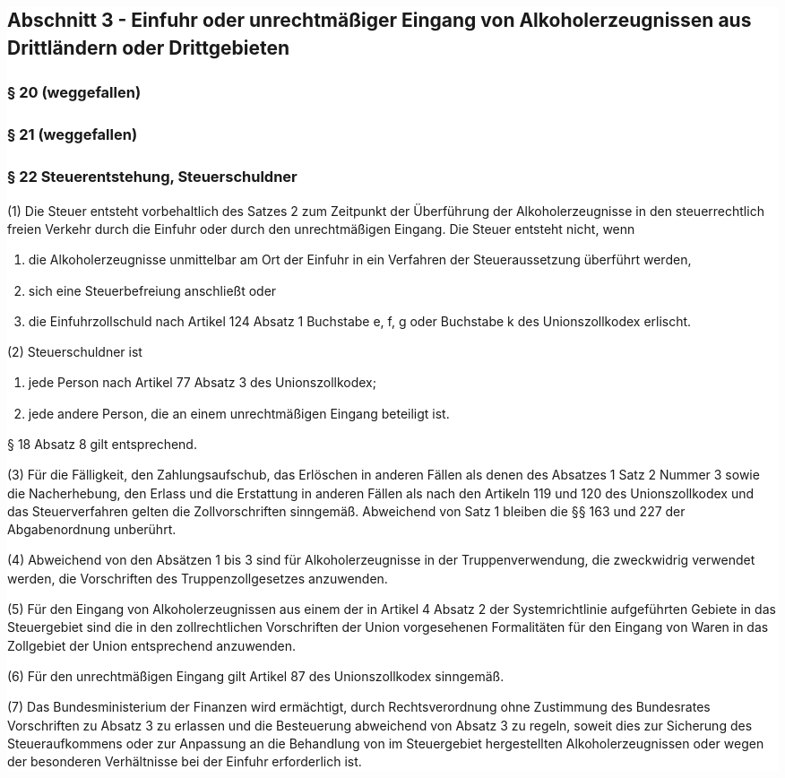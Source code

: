 
## Abschnitt 3 - Einfuhr oder unrechtmäßiger Eingang von Alkoholerzeugnissen aus Drittländern oder Drittgebieten


### § 20 (weggefallen)


### § 21 (weggefallen)


### § 22 Steuerentstehung, Steuerschuldner

(1) Die Steuer entsteht vorbehaltlich des Satzes 2 zum Zeitpunkt der Überführung der Alkoholerzeugnisse in den steuerrechtlich freien Verkehr durch die Einfuhr oder durch den unrechtmäßigen Eingang. Die Steuer entsteht nicht, wenn

1.  die Alkoholerzeugnisse unmittelbar am Ort der Einfuhr in ein Verfahren der Steueraussetzung überführt werden,


2.  sich eine Steuerbefreiung anschließt oder


3.  die Einfuhrzollschuld nach Artikel 124 Absatz 1 Buchstabe e, f, g oder Buchstabe k des Unionszollkodex erlischt.




(2) Steuerschuldner ist

1.  jede Person nach Artikel 77 Absatz 3 des Unionszollkodex;


2.  jede andere Person, die an einem unrechtmäßigen Eingang beteiligt ist.



§ 18 Absatz 8 gilt entsprechend.

(3) Für die Fälligkeit, den Zahlungsaufschub, das Erlöschen in anderen Fällen als denen des Absatzes 1 Satz 2 Nummer 3 sowie die Nacherhebung, den Erlass und die Erstattung in anderen Fällen als nach den Artikeln 119 und 120 des Unionszollkodex und das Steuerverfahren gelten die Zollvorschriften sinngemäß. Abweichend von Satz 1 bleiben die §§ 163 und 227 der Abgabenordnung unberührt.

(4) Abweichend von den Absätzen 1 bis 3 sind für Alkoholerzeugnisse in der Truppenverwendung, die zweckwidrig verwendet werden, die Vorschriften des Truppenzollgesetzes anzuwenden.

(5) Für den Eingang von Alkoholerzeugnissen aus einem der in Artikel 4 Absatz 2 der Systemrichtlinie aufgeführten Gebiete in das Steuergebiet sind die in den zollrechtlichen Vorschriften der Union vorgesehenen Formalitäten für den Eingang von Waren in das Zollgebiet der Union entsprechend anzuwenden.

(6) Für den unrechtmäßigen Eingang gilt Artikel 87 des Unionszollkodex sinngemäß.

(7) Das Bundesministerium der Finanzen wird ermächtigt, durch Rechtsverordnung ohne Zustimmung des Bundesrates Vorschriften zu Absatz 3 zu erlassen und die Besteuerung abweichend von Absatz 3 zu regeln, soweit dies zur Sicherung des Steueraufkommens oder zur Anpassung an die Behandlung von im Steuergebiet hergestellten Alkoholerzeugnissen oder wegen der besonderen Verhältnisse bei der Einfuhr erforderlich ist.
